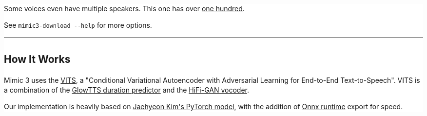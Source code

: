Some voices even have multiple speakers. This one has over [one hundred](https://mycroftai.github.io/mimic3-voices/#en\_US\_vctk\_low).

See `mimic3-download --help` for more options.

***

## How It Works

Mimic 3 uses the [VITS](https://arxiv.org/abs/2106.06103), a "Conditional Variational Autoencoder with Adversarial Learning for End-to-End Text-to-Speech". VITS is a combination of the [GlowTTS duration predictor](https://arxiv.org/abs/2005.11129) and the [HiFi-GAN vocoder](https://arxiv.org/abs/2010.05646).

Our implementation is heavily based on [Jaehyeon Kim's PyTorch model](https://github.com/jaywalnut310/vits), with the addition of [Onnx runtime](https://onnxruntime.ai/) export for speed.
